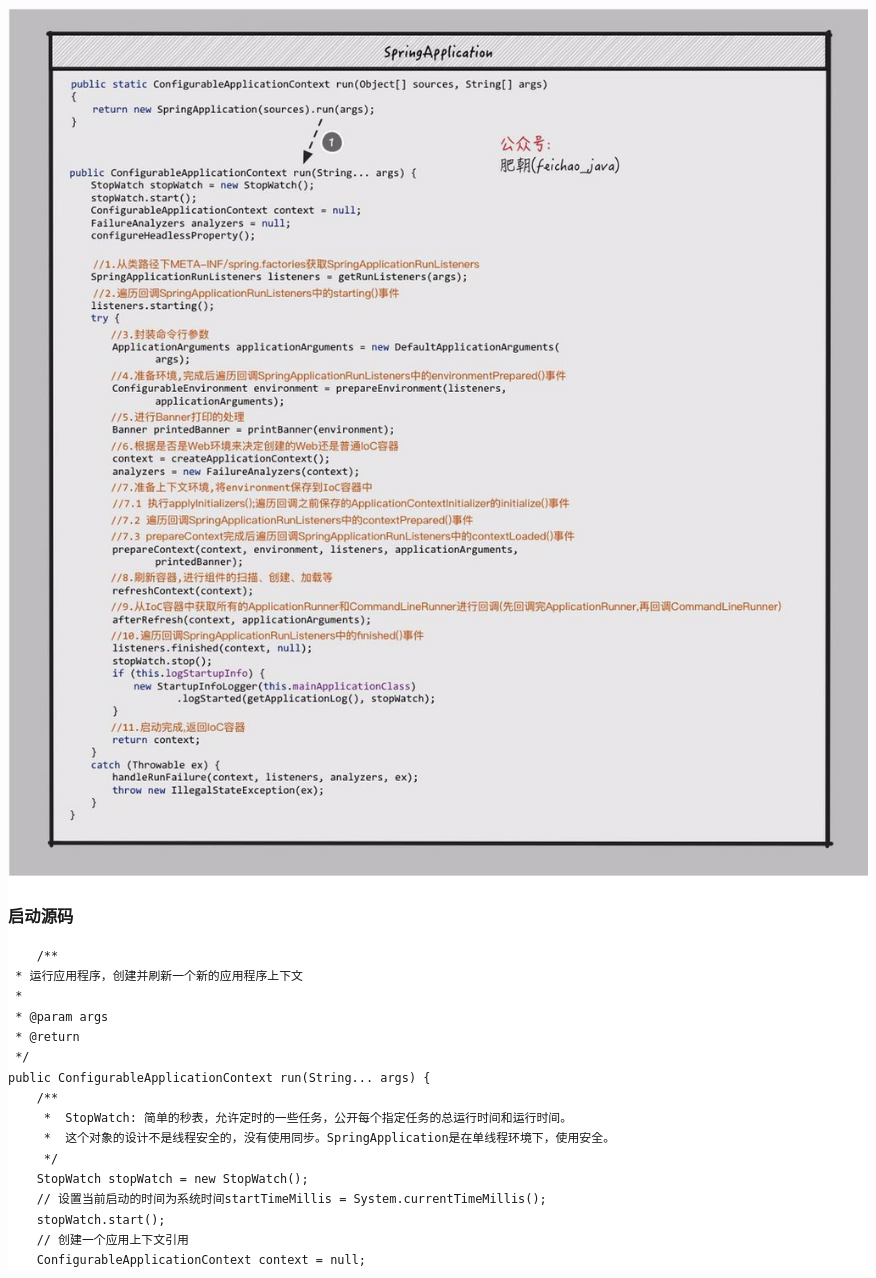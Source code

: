 ![此处输入图片的描述](images/spring-boot-spring-application-run.jpeg)

### 启动源码
```
    /**
 * 运行应用程序，创建并刷新一个新的应用程序上下文
 *
 * @param args
 * @return
 */
public ConfigurableApplicationContext run(String... args) {
	/**
	 *  StopWatch: 简单的秒表，允许定时的一些任务，公开每个指定任务的总运行时间和运行时间。
	 *  这个对象的设计不是线程安全的，没有使用同步。SpringApplication是在单线程环境下，使用安全。
	 */
	StopWatch stopWatch = new StopWatch();
	// 设置当前启动的时间为系统时间startTimeMillis = System.currentTimeMillis();
	stopWatch.start();
	// 创建一个应用上下文引用
	ConfigurableApplicationContext context = null;
```